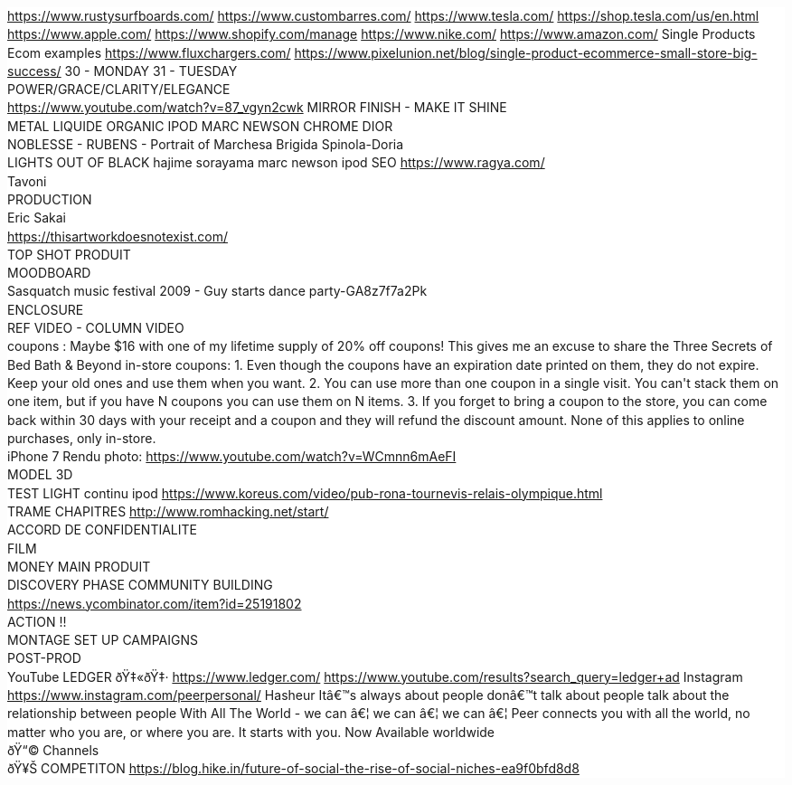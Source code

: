   https://www.rustysurfboards.com/
  https://www.custombarres.com/
  https://www.tesla.com/
  https://shop.tesla.com/us/en.html
  https://www.apple.com/
  https://www.shopify.com/manage
  https://www.nike.com/
  https://www.amazon.com/
Single Products Ecom examples
  https://www.fluxchargers.com/
  https://www.pixelunion.net/blog/single-product-ecommerce-small-store-big-success/
30 - MONDAY	
31 - TUESDAY	
POWER/GRACE/CLARITY/ELEGANCE	
https://www.youtube.com/watch?v=87_vgyn2cwk	
MIRROR FINISH - MAKE IT SHINE	
METAL LIQUIDE ORGANIC IPOD MARC NEWSON CHROME DIOR	
NOBLESSE - RUBENS - Portrait of Marchesa Brigida Spinola-Doria	
LIGHTS OUT OF BLACK	hajime sorayama
marc newson ipod
SEO	
https://www.ragya.com/	
Tavoni	
PRODUCTION	
Eric Sakai	
https://thisartworkdoesnotexist.com/	
TOP SHOT PRODUIT	
MOODBOARD	
Sasquatch music festival 2009 - Guy starts dance party-GA8z7f7a2Pk	
ENCLOSURE	
REF VIDEO - COLUMN VIDEO	
coupons : Maybe $16 with one of my lifetime supply of 20% off coupons!  This gives me an excuse to share the Three Secrets of Bed Bath & Beyond in-store coupons:  1. Even though the coupons have an expiration date printed on them, they do not expire. Keep your old ones and use them when you want.  2. You can use more than one coupon in a single visit. You can't stack them on one item, but if you have N coupons you can use them on N items.  3. If you forget to bring a coupon to the store, you can come back within 30 days with your receipt and a coupon and they will refund the discount amount.  None of this applies to online purchases, only in-store.	
iPhone 7 Rendu photo: https://www.youtube.com/watch?v=WCmnn6mAeFI	
MODEL 3D	
TEST LIGHT continu ipod	
https://www.koreus.com/video/pub-rona-tournevis-relais-olympique.html	
TRAME CHAPITRES	
http://www.romhacking.net/start/	
ACCORD DE CONFIDENTIALITE	
FILM	
MONEY MAIN PRODUIT	
DISCOVERY PHASE	
COMMUNITY BUILDING	
https://news.ycombinator.com/item?id=25191802	
ACTION !!	
MONTAGE	
SET UP CAMPAIGNS	
POST-PROD	
YouTube	
LEDGER ðŸ‡«ðŸ‡·	https://www.ledger.com/
https://www.youtube.com/results?search_query=ledger+ad
Instagram https://www.instagram.com/peerpersonal/	Hasheur
Itâ€™s always about people donâ€™t talk about people talk about the relationship between people With All The World - we can â€¦ we can â€¦ we can â€¦ Peer connects you with all the world, no matter who you are, or where you are. It starts with you. Now Available worldwide	
ðŸ“© Channels	
ðŸ¥Š COMPETITON	
https://blog.hike.in/future-of-social-the-rise-of-social-niches-ea9f0bfd8d8	